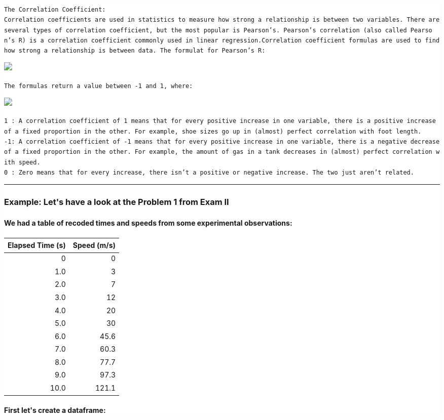     The Correlation Coefficient:
    Correlation coefficients are used in statistics to measure how strong a relationship is between two variables. There are several types of correlation coefficient, but the most popular is Pearson’s. Pearson’s correlation (also called Pearson’s R) is a correlation coefficient commonly used in linear regression.Correlation coefficient formulas are used to find how strong a relationship is between data. The formulat for Pearson’s R:
![](https://www.statisticshowto.com/wp-content/uploads/2012/10/pearson.gif) <br>
    
    The formulas return a value between -1 and 1, where:
![](https://www.statisticshowto.com/wp-content/uploads/2012/10/pearson-2-small.png) <br>

    1 : A correlation coefficient of 1 means that for every positive increase in one variable, there is a positive increase of a fixed proportion in the other. For example, shoe sizes go up in (almost) perfect correlation with foot length.
    -1: A correlation coefficient of -1 means that for every positive increase in one variable, there is a negative decrease of a fixed proportion in the other. For example, the amount of gas in a tank decreases in (almost) perfect correlation with speed.
    0 : Zero means that for every increase, there isn’t a positive or negative increase. The two just aren’t related.

___
### Example: Let's have a look at the Problem  1 from Exam II<br>

#### We had a table of recoded times and speeds from some experimental observations:

|Elapsed Time (s)|Speed (m/s)|
|---:|---:|
|0 |0|
|1.0 |3|
|2.0 |7|
|3.0 |12|
|4.0 |20|
|5.0 |30|
|6.0 | 45.6| 
|7.0 | 60.3 |
|8.0 | 77.7 |
|9.0 | 97.3 |
|10.0| 121.1|

#### First let's create a dataframe:

